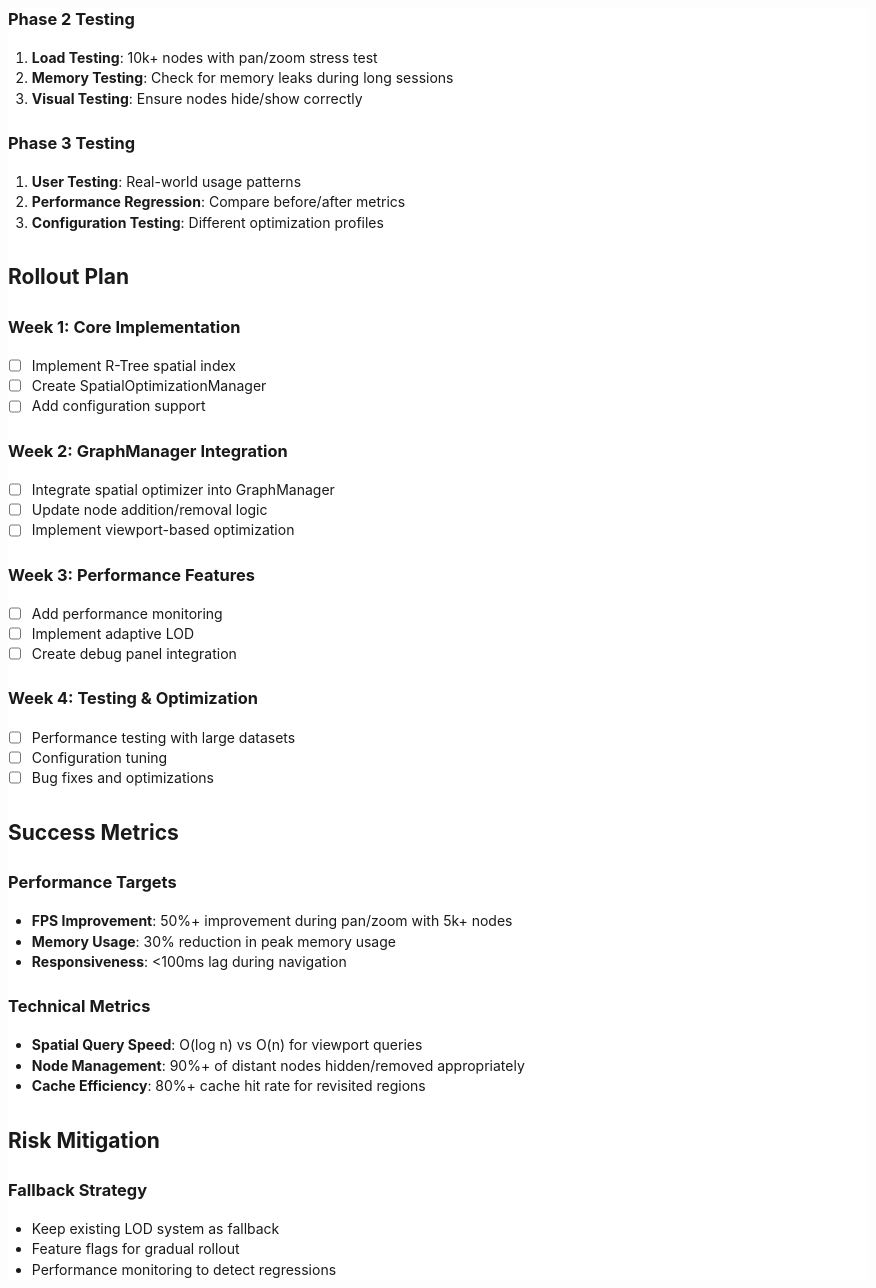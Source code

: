 ### Phase 2 Testing
1. **Load Testing**: 10k+ nodes with pan/zoom stress test
2. **Memory Testing**: Check for memory leaks during long sessions
3. **Visual Testing**: Ensure nodes hide/show correctly

### Phase 3 Testing
1. **User Testing**: Real-world usage patterns
2. **Performance Regression**: Compare before/after metrics
3. **Configuration Testing**: Different optimization profiles

## Rollout Plan

### Week 1: Core Implementation
- [ ] Implement R-Tree spatial index
- [ ] Create SpatialOptimizationManager
- [ ] Add configuration support

### Week 2: GraphManager Integration
- [ ] Integrate spatial optimizer into GraphManager
- [ ] Update node addition/removal logic
- [ ] Implement viewport-based optimization

### Week 3: Performance Features
- [ ] Add performance monitoring
- [ ] Implement adaptive LOD
- [ ] Create debug panel integration

### Week 4: Testing & Optimization
- [ ] Performance testing with large datasets
- [ ] Configuration tuning
- [ ] Bug fixes and optimizations

## Success Metrics

### Performance Targets
- **FPS Improvement**: 50%+ improvement during pan/zoom with 5k+ nodes
- **Memory Usage**: 30% reduction in peak memory usage
- **Responsiveness**: <100ms lag during navigation

### Technical Metrics
- **Spatial Query Speed**: O(log n) vs O(n) for viewport queries
- **Node Management**: 90%+ of distant nodes hidden/removed appropriately
- **Cache Efficiency**: 80%+ cache hit rate for revisited regions

## Risk Mitigation

### Fallback Strategy
- Keep existing LOD system as fallback
- Feature flags for gradual rollout
- Performance monitoring to detect regressions

